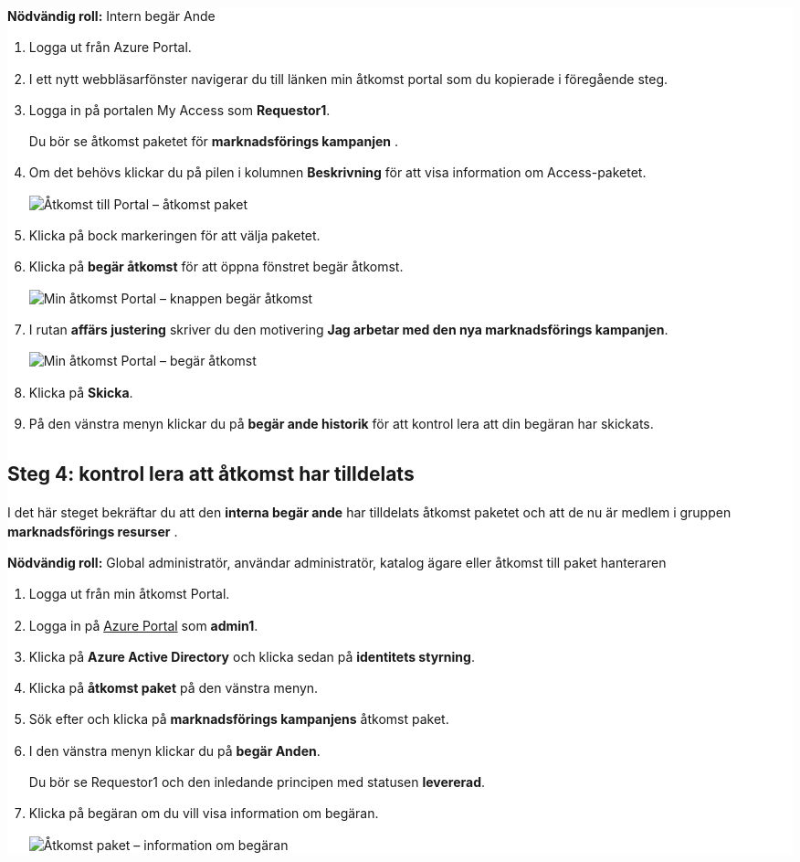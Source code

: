 **Nödvändig roll:** Intern begär Ande

1. Logga ut från Azure Portal.

1. I ett nytt webbläsarfönster navigerar du till länken min åtkomst portal som du kopierade i föregående steg.

1. Logga in på portalen My Access som **Requestor1**.

    Du bör se åtkomst paketet för **marknadsförings kampanjen** .

1. Om det behövs klickar du på pilen i kolumnen **Beskrivning** för att visa information om Access-paketet.

    ![Åtkomst till Portal – åtkomst paket](./media/entitlement-management-shared/my-access-access-packages.png)

1. Klicka på bock markeringen för att välja paketet.

1. Klicka på **begär åtkomst** för att öppna fönstret begär åtkomst.

    ![Min åtkomst Portal – knappen begär åtkomst](./media/entitlement-management-access-package-first/my-access-request-access-button.png)

1. I rutan **affärs justering** skriver du den motivering **Jag arbetar med den nya marknadsförings kampanjen**.

    ![Min åtkomst Portal – begär åtkomst](./media/entitlement-management-shared/my-access-request-access.png)

1. Klicka på **Skicka**.

1. På den vänstra menyn klickar du på **begär ande historik** för att kontrol lera att din begäran har skickats.

## <a name="step-4-validate-that-access-has-been-assigned"></a>Steg 4: kontrol lera att åtkomst har tilldelats

I det här steget bekräftar du att den **interna begär ande** har tilldelats åtkomst paketet och att de nu är medlem i gruppen **marknadsförings resurser** .

**Nödvändig roll:** Global administratör, användar administratör, katalog ägare eller åtkomst till paket hanteraren

1. Logga ut från min åtkomst Portal.

1. Logga in på [Azure Portal](https://portal.azure.com) som **admin1**.

1. Klicka på **Azure Active Directory** och klicka sedan på **identitets styrning**.

1. Klicka på **åtkomst paket** på den vänstra menyn.

1. Sök efter och klicka på **marknadsförings kampanjens** åtkomst paket.

1. I den vänstra menyn klickar du på **begär Anden**.

    Du bör se Requestor1 och den inledande principen med statusen **levererad**.

1. Klicka på begäran om du vill visa information om begäran.

    ![Åtkomst paket – information om begäran](./media/entitlement-management-access-package-first/request-details.png)
